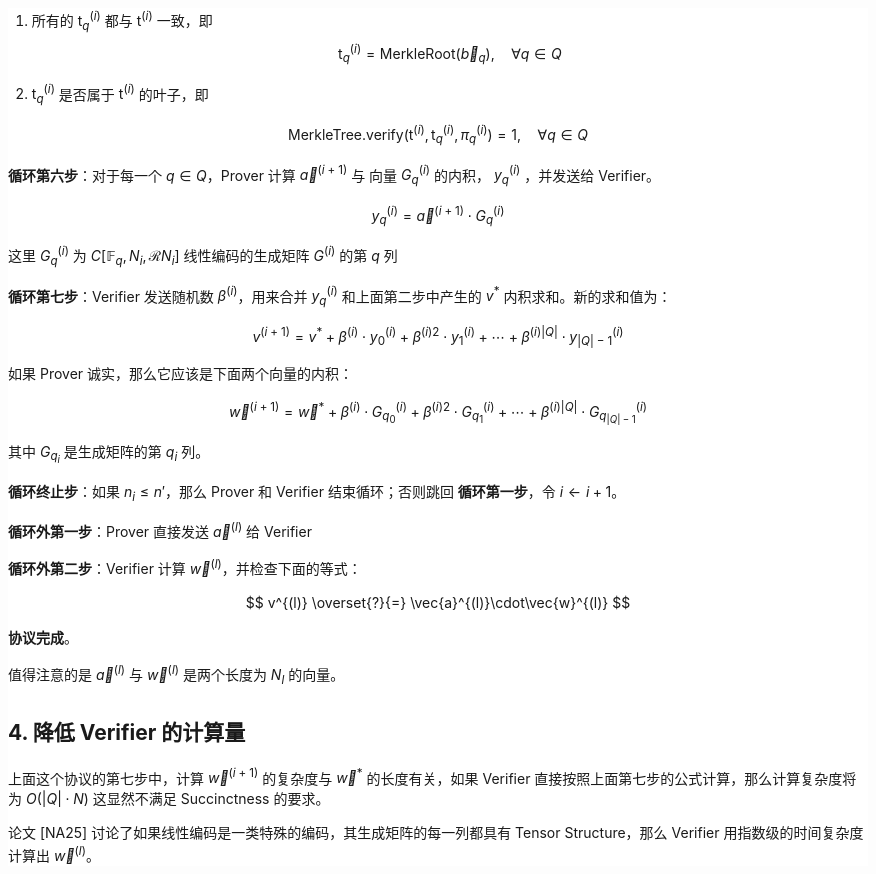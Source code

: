1. 所有的 $\mathsf{t}^{(i)}_{q}$ 都与 $\mathsf{t}^{(i)}$ 一致，即
$$
\mathsf{t}^{(i)}_{q} = \mathsf{MerkleRoot}(\vec{b}_{q}), \quad \forall q\in Q
$$

2. $\mathsf{t}^{(i)}_{q}$ 是否属于 $\mathsf{t}^{(i)}$ 的叶子，即

$$
\mathsf{MerkleTree.verify}(\mathsf{t}^{(i)}, \mathsf{t}^{(i)}_{q}, \pi^{(i)}_{q}) = 1, \quad \forall q\in Q
$$

**循环第六步**：对于每一个 $q\in Q$，Prover 计算 $\vec{a}^{(i+1)}$ 与 向量 $G^{(i)}_q$ 的内积， $y^{(i)}_q$ ，并发送给 Verifier。

$$
y^{(i)}_q = \vec{a}^{(i+1)}\cdot G^{(i)}_q
$$

这里 $G^{(i)}_q$ 为 $C[\mathbb{F}_q,N_i, \mathcal{R}N_i]$ 线性编码的生成矩阵 $G^{(i)}$ 的第 $q$ 列

**循环第七步**：Verifier 发送随机数 $\beta^{(i)}$，用来合并 $y^{(i)}_q$ 和上面第二步中产生的 $v^*$ 内积求和。新的求和值为：

$$
{v}^{(i+1)} =v^* + \beta^{(i)}\cdot y^{(i)}_0 + {\beta^{(i)}}^2\cdot y^{(i)}_1 + \cdots + {\beta^{(i)}}^{|Q|}\cdot y^{(i)}_{|Q|-1}
$$

如果 Prover 诚实，那么它应该是下面两个向量的内积：

$$
\vec{w}^{(i+1)} = \vec{w}^* + \beta^{(i)}\cdot G^{(i)}_{q_0} + {\beta^{(i)}}^2\cdot G^{(i)}_{q_1} + \cdots + {\beta^{(i)}}^{|Q|}\cdot G^{(i)}_{q_{|Q|-1}}
$$

其中 $G_{q_i}$ 是生成矩阵的第 $q_i$ 列。

**循环终止步**：如果 $n_i \leq n'$，那么 Prover 和 Verifier 结束循环；否则跳回 **循环第一步**，令 $i\leftarrow i+1$。

**循环外第一步**：Prover 直接发送 $\vec{a}^{(l)}$ 给 Verifier

**循环外第二步**：Verifier 计算 $\vec{w}^{(l)}$，并检查下面的等式：

$$
v^{(l)} \overset{?}{=} \vec{a}^{(l)}\cdot\vec{w}^{(l)}
$$

**协议完成**。

值得注意的是 $\vec{a}^{(l)}$ 与 $\vec{w}^{(l)}$ 是两个长度为 $N_l$ 的向量。

## 4. 降低 Verifier 的计算量

上面这个协议的第七步中，计算 $\vec{w}^{(i+1)}$ 的复杂度与 $\vec{w}^*$ 的长度有关，如果 Verifier 直接按照上面第七步的公式计算，那么计算复杂度将为 $O(|Q|\cdot N)$ 这显然不满足 Succinctness 的要求。

论文 [NA25] 讨论了如果线性编码是一类特殊的编码，其生成矩阵的每一列都具有 Tensor Structure，那么 Verifier 用指数级的时间复杂度计算出 $\vec{w}^{(l)}$。
